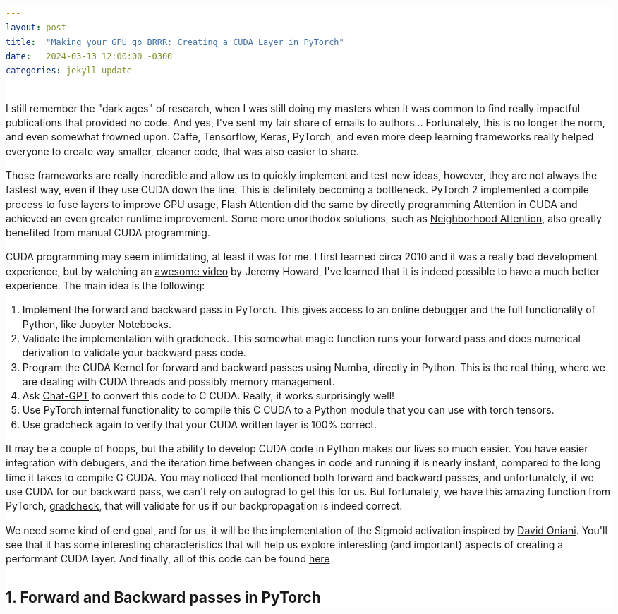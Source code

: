 ```yaml
---
layout: post
title:  "Making your GPU go BRRR: Creating a CUDA Layer in PyTorch"
date:   2024-03-13 12:00:00 -0300
categories: jekyll update
---
```

I still remember the "dark ages" of research, when I was still doing my masters when it was common to find really impactful publications that provided no code. And yes, I've sent my fair share of emails to authors... Fortunately, this is no longer the norm, and even somewhat frowned upon. Caffe, Tensorflow, Keras, PyTorch, and even more deep learning frameworks really helped everyone to create way smaller, cleaner code, that was also easier to share.

Those frameworks are really incredible and allow us to quickly implement and test new ideas, however, they are not always the fastest way, even if they use CUDA down the line. This is definitely becoming a bottleneck. PyTorch 2 implemented a compile process to fuse layers to improve GPU usage, Flash Attention did the same by directly programming Attention in CUDA and achieved an even greater runtime improvement. Some more unorthodox solutions, such as [Neighborhood Attention](https://github.com/SHI-Labs/NATTEN), also greatly benefited from manual CUDA programming.

CUDA programming may seem intimidating, at least it was for me. I first learned circa 2010 and it was a really bad development experience, but by watching an [awesome video](https://www.youtube.com/watch?v=nOxKexn3iBo) by Jeremy Howard, I've learned that it is indeed possible to have a much better experience. The main idea is the following:

1. Implement the forward and backward pass in PyTorch. This gives access to an online debugger and the full functionality of Python, like Jupyter Notebooks.
2. Validate the implementation with gradcheck. This somewhat magic function runs your forward pass and does numerical derivation to validate your backward pass code.
3. Program the CUDA Kernel for forward and backward passes using Numba, directly in Python. This is the real thing, where we are dealing with CUDA threads and possibly memory management.
4. Ask [Chat-GPT](https://chat.openai.com/) to convert this code to C CUDA. Really, it works surprisingly well!
5. Use PyTorch internal functionality to compile this C CUDA to a Python module that you can use with torch tensors.
6. Use gradcheck again to verify that your CUDA written layer is 100% correct.

It may be a couple of hoops, but the ability to develop CUDA code in Python makes our lives so much easier. You have easier integration with debugers, and the iteration time between changes in code and running it is nearly instant, compared to the long time it takes to compile C CUDA. You may noticed that mentioned both forward and backward passes, and unfortunately, if we use CUDA for our backward pass, we can't rely on autograd to get this for us. But fortunately, we have this amazing function from PyTorch, [gradcheck](https://pytorch.org/docs/stable/notes/gradcheck.html), that will validate for us if our backpropagation is indeed correct. 

We need some kind of end goal, and for us, it will be the implementation of the Sigmoid activation inspired by [David Oniani](https://www.youtube.com/watch?v=oxC3T_-_Amw). You'll see that it has some interesting characteristics that will help us explore interesting (and important) aspects of creating a performant CUDA layer. And finally, all of this code can be found [here](https://github.com/gfickel/cuda-sigmoid)

## 1. Forward and Backward passes in PyTorch
